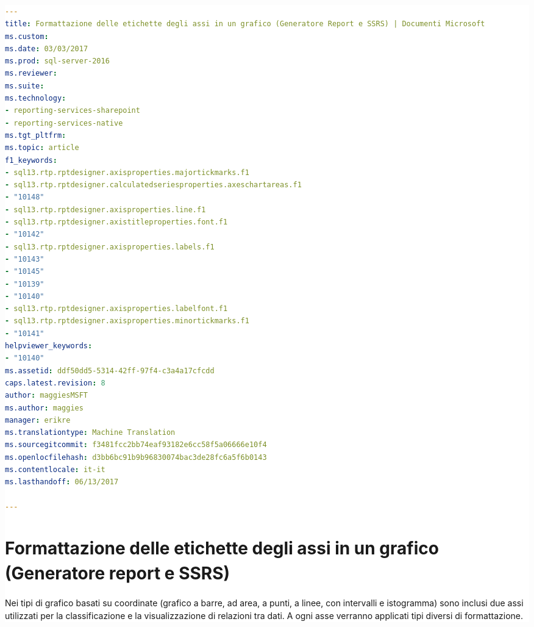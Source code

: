 ```yaml
---
title: Formattazione delle etichette degli assi in un grafico (Generatore Report e SSRS) | Documenti Microsoft
ms.custom: 
ms.date: 03/03/2017
ms.prod: sql-server-2016
ms.reviewer: 
ms.suite: 
ms.technology:
- reporting-services-sharepoint
- reporting-services-native
ms.tgt_pltfrm: 
ms.topic: article
f1_keywords:
- sql13.rtp.rptdesigner.axisproperties.majortickmarks.f1
- sql13.rtp.rptdesigner.calculatedseriesproperties.axeschartareas.f1
- "10148"
- sql13.rtp.rptdesigner.axisproperties.line.f1
- sql13.rtp.rptdesigner.axistitleproperties.font.f1
- "10142"
- sql13.rtp.rptdesigner.axisproperties.labels.f1
- "10143"
- "10145"
- "10139"
- "10140"
- sql13.rtp.rptdesigner.axisproperties.labelfont.f1
- sql13.rtp.rptdesigner.axisproperties.minortickmarks.f1
- "10141"
helpviewer_keywords:
- "10140"
ms.assetid: ddf50dd5-5314-42ff-97f4-c3a4a17cfcdd
caps.latest.revision: 8
author: maggiesMSFT
ms.author: maggies
manager: erikre
ms.translationtype: Machine Translation
ms.sourcegitcommit: f3481fcc2bb74eaf93182e6cc58f5a06666e10f4
ms.openlocfilehash: d3bb6bc91b9b96830074bac3de28fc6a5f6b0143
ms.contentlocale: it-it
ms.lasthandoff: 06/13/2017

---
```

# <a name="formatting-axis-labels-on-a-chart-report-builder-and-ssrs"></a>Formattazione delle etichette degli assi in un grafico (Generatore report e SSRS)
  Nei tipi di grafico basati su coordinate (grafico a barre, ad area, a punti, a linee, con intervalli e istogramma) sono inclusi due assi utilizzati per la classificazione e la visualizzazione di relazioni tra dati. A ogni asse verranno applicati tipi diversi di formattazione.  
  